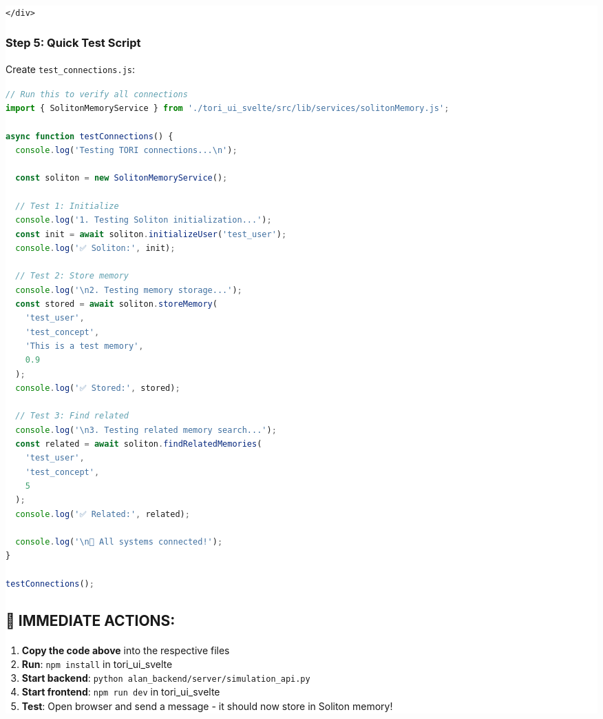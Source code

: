 ```svelte
</div>
```

### Step 5: Quick Test Script

Create `test_connections.js`:
```javascript
// Run this to verify all connections
import { SolitonMemoryService } from './tori_ui_svelte/src/lib/services/solitonMemory.js';

async function testConnections() {
  console.log('Testing TORI connections...\n');
  
  const soliton = new SolitonMemoryService();
  
  // Test 1: Initialize
  console.log('1. Testing Soliton initialization...');
  const init = await soliton.initializeUser('test_user');
  console.log('✅ Soliton:', init);
  
  // Test 2: Store memory
  console.log('\n2. Testing memory storage...');
  const stored = await soliton.storeMemory(
    'test_user',
    'test_concept',
    'This is a test memory',
    0.9
  );
  console.log('✅ Stored:', stored);
  
  // Test 3: Find related
  console.log('\n3. Testing related memory search...');
  const related = await soliton.findRelatedMemories(
    'test_user',
    'test_concept',
    5
  );
  console.log('✅ Related:', related);
  
  console.log('\n🎉 All systems connected!');
}

testConnections();
```

## 🚀 IMMEDIATE ACTIONS:

1. **Copy the code above** into the respective files
2. **Run**: `npm install` in tori_ui_svelte
3. **Start backend**: `python alan_backend/server/simulation_api.py`
4. **Start frontend**: `npm run dev` in tori_ui_svelte
5. **Test**: Open browser and send a message - it should now store in Soliton memory!
